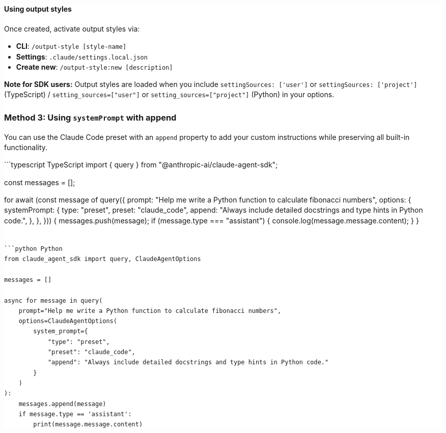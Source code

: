 #### Using output styles

Once created, activate output styles via:

* **CLI**: `/output-style [style-name]`
* **Settings**: `.claude/settings.local.json`
* **Create new**: `/output-style:new [description]`

**Note for SDK users:** Output styles are loaded when you include `settingSources: ['user']` or `settingSources: ['project']` (TypeScript) / `setting_sources=["user"]` or `setting_sources=["project"]` (Python) in your options.

### Method 3: Using `systemPrompt` with append

You can use the Claude Code preset with an `append` property to add your custom instructions while preserving all built-in functionality.

<CodeGroup>
  ```typescript TypeScript
  import { query } from "@anthropic-ai/claude-agent-sdk";

  const messages = [];

  for await (const message of query({
    prompt: "Help me write a Python function to calculate fibonacci numbers",
    options: {
      systemPrompt: {
        type: "preset",
        preset: "claude_code",
        append:
          "Always include detailed docstrings and type hints in Python code.",
      },
    },
  })) {
    messages.push(message);
    if (message.type === "assistant") {
      console.log(message.message.content);
    }
  }
  ```

  ```python Python
  from claude_agent_sdk import query, ClaudeAgentOptions

  messages = []

  async for message in query(
      prompt="Help me write a Python function to calculate fibonacci numbers",
      options=ClaudeAgentOptions(
          system_prompt={
              "type": "preset",
              "preset": "claude_code",
              "append": "Always include detailed docstrings and type hints in Python code."
          }
      )
  ):
      messages.append(message)
      if message.type == 'assistant':
          print(message.message.content)
  ```
</CodeGroup>

